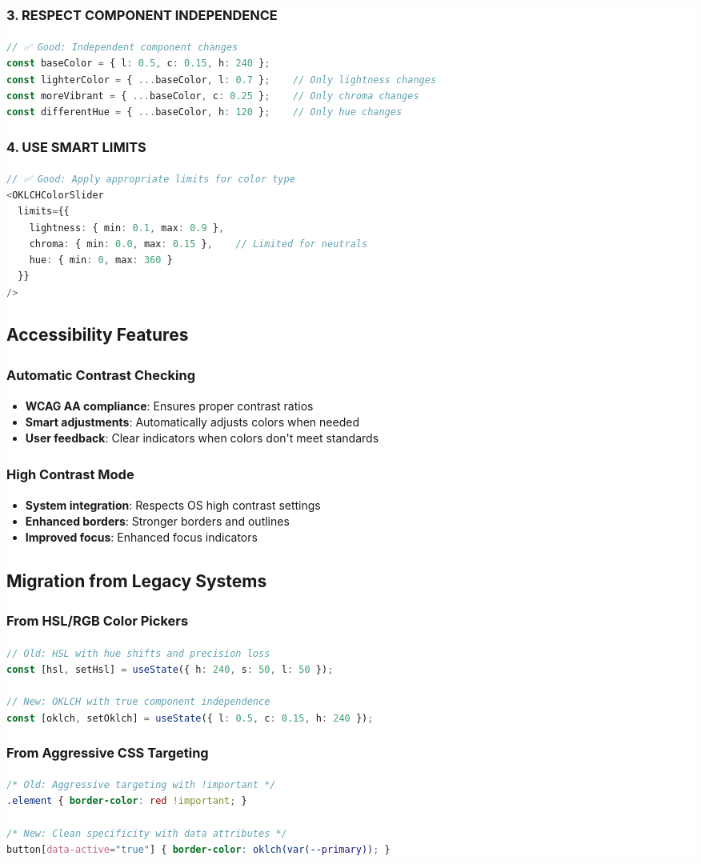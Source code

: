 ### **3. RESPECT COMPONENT INDEPENDENCE**
```typescript
// ✅ Good: Independent component changes
const baseColor = { l: 0.5, c: 0.15, h: 240 };
const lighterColor = { ...baseColor, l: 0.7 };    // Only lightness changes
const moreVibrant = { ...baseColor, c: 0.25 };    // Only chroma changes
const differentHue = { ...baseColor, h: 120 };    // Only hue changes
```

### **4. USE SMART LIMITS**
```typescript
// ✅ Good: Apply appropriate limits for color type
<OKLCHColorSlider
  limits={{
    lightness: { min: 0.1, max: 0.9 },
    chroma: { min: 0.0, max: 0.15 },    // Limited for neutrals
    hue: { min: 0, max: 360 }
  }}
/>
```

## Accessibility Features

### **Automatic Contrast Checking**
- **WCAG AA compliance**: Ensures proper contrast ratios
- **Smart adjustments**: Automatically adjusts colors when needed
- **User feedback**: Clear indicators when colors don't meet standards

### **High Contrast Mode**
- **System integration**: Respects OS high contrast settings
- **Enhanced borders**: Stronger borders and outlines
- **Improved focus**: Enhanced focus indicators

## Migration from Legacy Systems

### **From HSL/RGB Color Pickers**
```typescript
// Old: HSL with hue shifts and precision loss
const [hsl, setHsl] = useState({ h: 240, s: 50, l: 50 });

// New: OKLCH with true component independence
const [oklch, setOklch] = useState({ l: 0.5, c: 0.15, h: 240 });
```

### **From Aggressive CSS Targeting**
```css
/* Old: Aggressive targeting with !important */
.element { border-color: red !important; }

/* New: Clean specificity with data attributes */
button[data-active="true"] { border-color: oklch(var(--primary)); }
```

